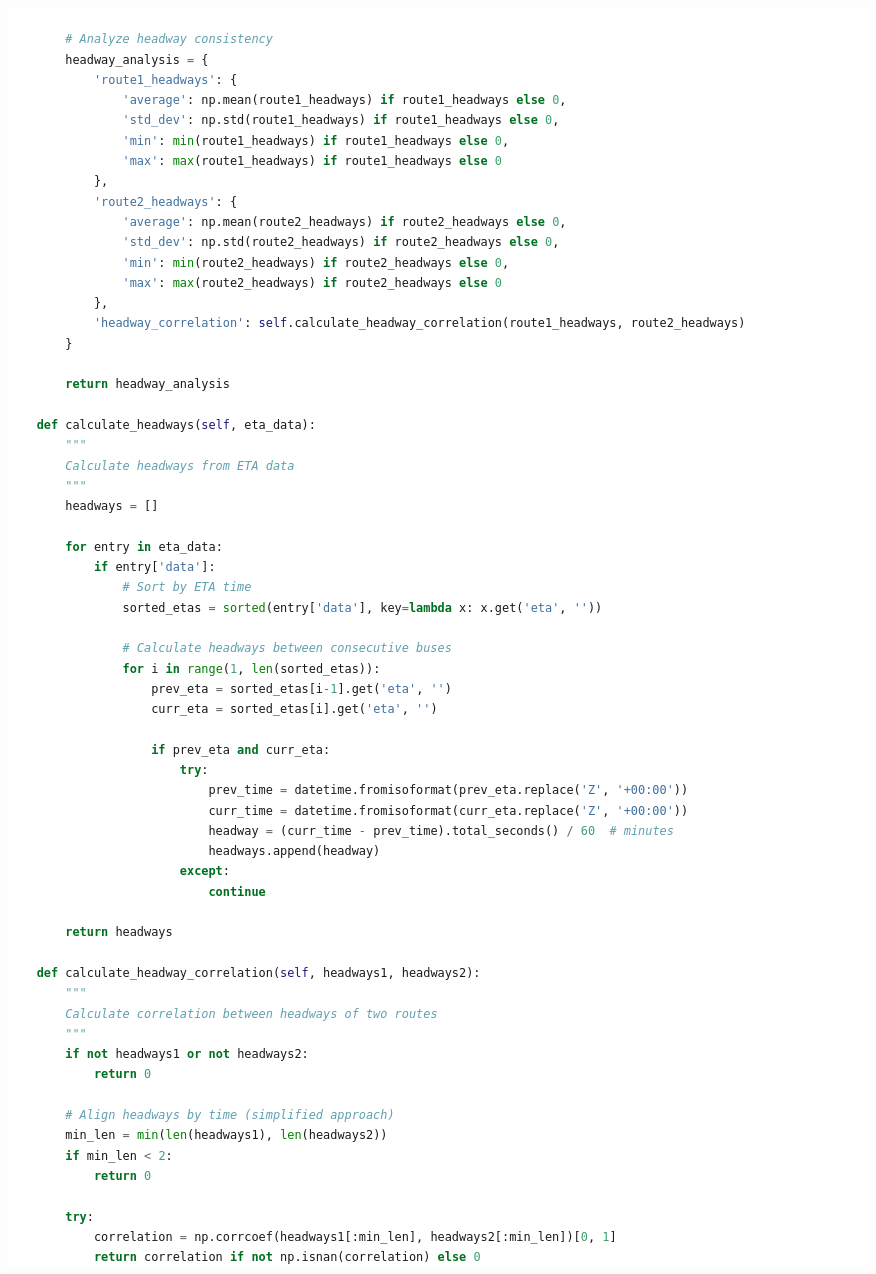 ```python
        
        # Analyze headway consistency
        headway_analysis = {
            'route1_headways': {
                'average': np.mean(route1_headways) if route1_headways else 0,
                'std_dev': np.std(route1_headways) if route1_headways else 0,
                'min': min(route1_headways) if route1_headways else 0,
                'max': max(route1_headways) if route1_headways else 0
            },
            'route2_headways': {
                'average': np.mean(route2_headways) if route2_headways else 0,
                'std_dev': np.std(route2_headways) if route2_headways else 0,
                'min': min(route2_headways) if route2_headways else 0,
                'max': max(route2_headways) if route2_headways else 0
            },
            'headway_correlation': self.calculate_headway_correlation(route1_headways, route2_headways)
        }
        
        return headway_analysis
    
    def calculate_headways(self, eta_data):
        """
        Calculate headways from ETA data
        """
        headways = []
        
        for entry in eta_data:
            if entry['data']:
                # Sort by ETA time
                sorted_etas = sorted(entry['data'], key=lambda x: x.get('eta', ''))
                
                # Calculate headways between consecutive buses
                for i in range(1, len(sorted_etas)):
                    prev_eta = sorted_etas[i-1].get('eta', '')
                    curr_eta = sorted_etas[i].get('eta', '')
                    
                    if prev_eta and curr_eta:
                        try:
                            prev_time = datetime.fromisoformat(prev_eta.replace('Z', '+00:00'))
                            curr_time = datetime.fromisoformat(curr_eta.replace('Z', '+00:00'))
                            headway = (curr_time - prev_time).total_seconds() / 60  # minutes
                            headways.append(headway)
                        except:
                            continue
        
        return headways
    
    def calculate_headway_correlation(self, headways1, headways2):
        """
        Calculate correlation between headways of two routes
        """
        if not headways1 or not headways2:
            return 0
        
        # Align headways by time (simplified approach)
        min_len = min(len(headways1), len(headways2))
        if min_len < 2:
            return 0
        
        try:
            correlation = np.corrcoef(headways1[:min_len], headways2[:min_len])[0, 1]
            return correlation if not np.isnan(correlation) else 0
```